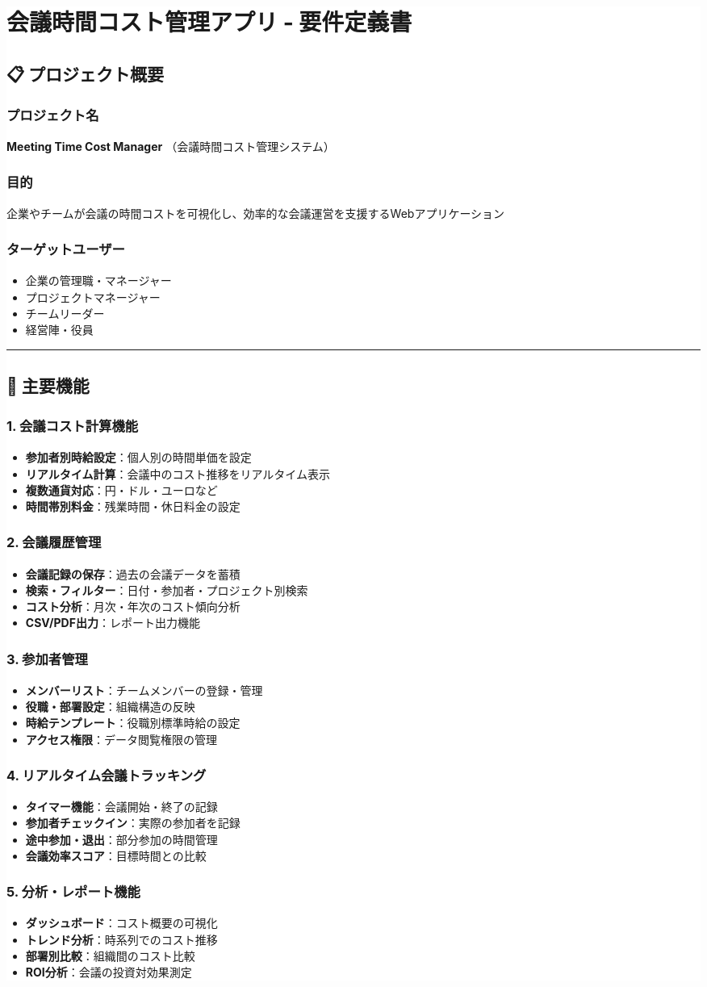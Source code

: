 # 会議時間コスト管理アプリ - 要件定義書

## 📋 プロジェクト概要

### プロジェクト名
**Meeting Time Cost Manager** （会議時間コスト管理システム）

### 目的
企業やチームが会議の時間コストを可視化し、効率的な会議運営を支援するWebアプリケーション

### ターゲットユーザー
- 企業の管理職・マネージャー
- プロジェクトマネージャー
- チームリーダー
- 経営陣・役員

---

## 🎯 主要機能

### 1. 会議コスト計算機能
- **参加者別時給設定**：個人別の時間単価を設定
- **リアルタイム計算**：会議中のコスト推移をリアルタイム表示
- **複数通貨対応**：円・ドル・ユーロなど
- **時間帯別料金**：残業時間・休日料金の設定

### 2. 会議履歴管理
- **会議記録の保存**：過去の会議データを蓄積
- **検索・フィルター**：日付・参加者・プロジェクト別検索
- **コスト分析**：月次・年次のコスト傾向分析
- **CSV/PDF出力**：レポート出力機能

### 3. 参加者管理
- **メンバーリスト**：チームメンバーの登録・管理
- **役職・部署設定**：組織構造の反映
- **時給テンプレート**：役職別標準時給の設定
- **アクセス権限**：データ閲覧権限の管理

### 4. リアルタイム会議トラッキング
- **タイマー機能**：会議開始・終了の記録
- **参加者チェックイン**：実際の参加者を記録
- **途中参加・退出**：部分参加の時間管理
- **会議効率スコア**：目標時間との比較

### 5. 分析・レポート機能
- **ダッシュボード**：コスト概要の可視化
- **トレンド分析**：時系列でのコスト推移
- **部署別比較**：組織間のコスト比較
- **ROI分析**：会議の投資対効果測定
